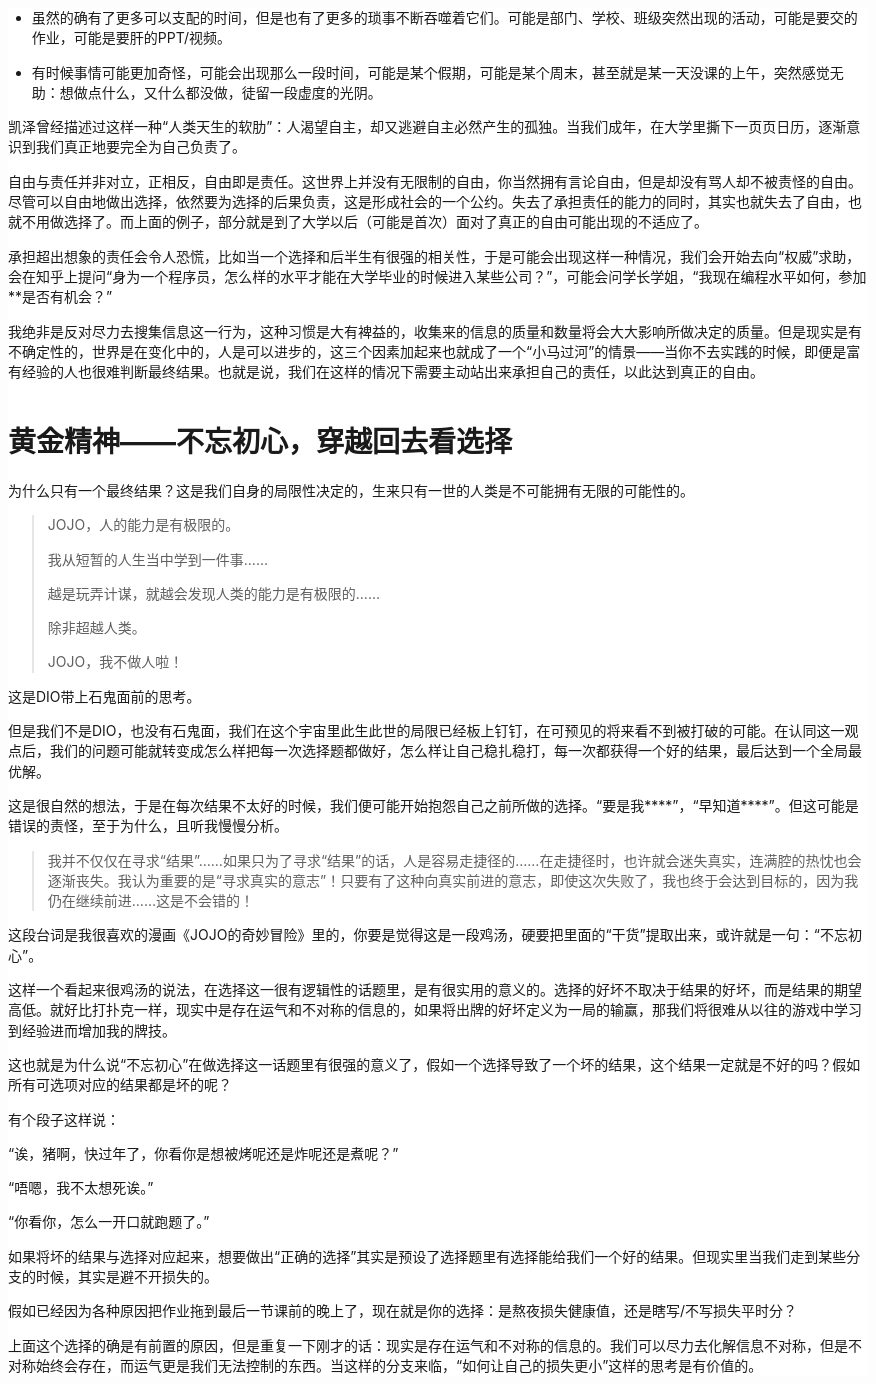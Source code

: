 - 虽然的确有了更多可以支配的时间，但是也有了更多的琐事不断吞噬着它们。可能是部门、学校、班级突然出现的活动，可能是要交的作业，可能是要肝的PPT/视频。

- 有时候事情可能更加奇怪，可能会出现那么一段时间，可能是某个假期，可能是某个周末，甚至就是某一天没课的上午，突然感觉无助：想做点什么，又什么都没做，徒留一段虚度的光阴。

凯泽曾经描述过这样一种“人类天生的软肋”：人渴望自主，却又逃避自主必然产生的孤独。当我们成年，在大学里撕下一页页日历，逐渐意识到我们真正地要完全为自己负责了。

自由与责任并非对立，正相反，自由即是责任。这世界上并没有无限制的自由，你当然拥有言论自由，但是却没有骂人却不被责怪的自由。尽管可以自由地做出选择，依然要为选择的后果负责，这是形成社会的一个公约。失去了承担责任的能力的同时，其实也就失去了自由，也就不用做选择了。而上面的例子，部分就是到了大学以后（可能是首次）面对了真正的自由可能出现的不适应了。

承担超出想象的责任会令人恐慌，比如当一个选择和后半生有很强的相关性，于是可能会出现这样一种情况，我们会开始去向“权威”求助，会在知乎上提问“身为一个程序员，怎么样的水平才能在大学毕业的时候进入某些公司？”，可能会问学长学姐，“我现在编程水平如何，参加\*\*是否有机会？”

我绝非是反对尽力去搜集信息这一行为，这种习惯是大有裨益的，收集来的信息的质量和数量将会大大影响所做决定的质量。但是现实是有不确定性的，世界是在变化中的，人是可以进步的，这三个因素加起来也就成了一个“小马过河”的情景——当你不去实践的时候，即便是富有经验的人也很难判断最终结果。也就是说，我们在这样的情况下需要主动站出来承担自己的责任，以此达到真正的自由。

# 黄金精神——不忘初心，穿越回去看选择

为什么只有一个最终结果？这是我们自身的局限性决定的，生来只有一世的人类是不可能拥有无限的可能性的。

> JOJO，人的能力是有极限的。
>
> 我从短暂的人生当中学到一件事……
>
> 越是玩弄计谋，就越会发现人类的能力是有极限的……
>
> 除非超越人类。
>
> JOJO，我不做人啦！

这是DIO带上石鬼面前的思考。

但是我们不是DIO，也没有石鬼面，我们在这个宇宙里此生此世的局限已经板上钉钉，在可预见的将来看不到被打破的可能。在认同这一观点后，我们的问题可能就转变成怎么样把每一次选择题都做好，怎么样让自己稳扎稳打，每一次都获得一个好的结果，最后达到一个全局最优解。

这是很自然的想法，于是在每次结果不太好的时候，我们便可能开始抱怨自己之前所做的选择。“要是我\*\*\*\*”，“早知道\*\*\*\*”。但这可能是错误的责怪，至于为什么，且听我慢慢分析。

> 我并不仅仅在寻求“结果”……如果只为了寻求“结果”的话，人是容易走捷径的……在走捷径时，也许就会迷失真实，连满腔的热忱也会逐渐丧失。我认为重要的是“寻求真实的意志”！只要有了这种向真实前进的意志，即使这次失败了，我也终于会达到目标的，因为我仍在继续前进……这是不会错的！

这段台词是我很喜欢的漫画《JOJO的奇妙冒险》里的，你要是觉得这是一段鸡汤，硬要把里面的“干货”提取出来，或许就是一句：“不忘初心”。

这样一个看起来很鸡汤的说法，在选择这一很有逻辑性的话题里，是有很实用的意义的。选择的好坏不取决于结果的好坏，而是结果的期望高低。就好比打扑克一样，现实中是存在运气和不对称的信息的，如果将出牌的好坏定义为一局的输赢，那我们将很难从以往的游戏中学习到经验进而增加我的牌技。

这也就是为什么说“不忘初心”在做选择这一话题里有很强的意义了，假如一个选择导致了一个坏的结果，这个结果一定就是不好的吗？假如所有可选项对应的结果都是坏的呢？

有个段子这样说：

“诶，猪啊，快过年了，你看你是想被烤呢还是炸呢还是煮呢？”

“唔嗯，我不太想死诶。”

“你看你，怎么一开口就跑题了。”

如果将坏的结果与选择对应起来，想要做出“正确的选择”其实是预设了选择题里有选择能给我们一个好的结果。但现实里当我们走到某些分支的时候，其实是避不开损失的。

假如已经因为各种原因把作业拖到最后一节课前的晚上了，现在就是你的选择：是熬夜损失健康值，还是瞎写/不写损失平时分？

上面这个选择的确是有前置的原因，但是重复一下刚才的话：现实是存在运气和不对称的信息的。我们可以尽力去化解信息不对称，但是不对称始终会存在，而运气更是我们无法控制的东西。当这样的分支来临，“如何让自己的损失更小”这样的思考是有价值的。
